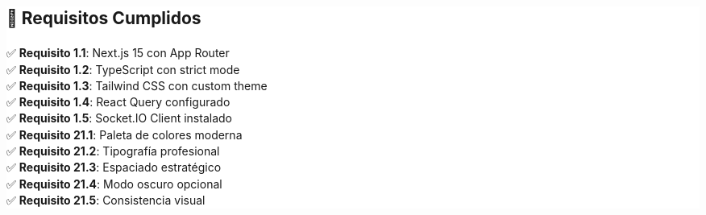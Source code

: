 ## 🎯 Requisitos Cumplidos

✅ **Requisito 1.1**: Next.js 15 con App Router  
✅ **Requisito 1.2**: TypeScript con strict mode  
✅ **Requisito 1.3**: Tailwind CSS con custom theme  
✅ **Requisito 1.4**: React Query configurado  
✅ **Requisito 1.5**: Socket.IO Client instalado  
✅ **Requisito 21.1**: Paleta de colores moderna  
✅ **Requisito 21.2**: Tipografía profesional  
✅ **Requisito 21.3**: Espaciado estratégico  
✅ **Requisito 21.4**: Modo oscuro opcional  
✅ **Requisito 21.5**: Consistencia visual
